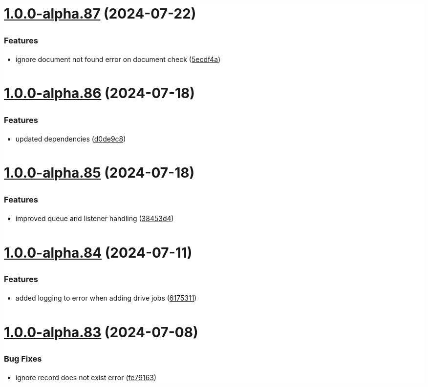 # [1.0.0-alpha.87](https://github.com/powerhouse-inc/document-drive/compare/v1.0.0-alpha.86...v1.0.0-alpha.87) (2024-07-22)


### Features

* ignore document not found error on document check ([5ecdf4a](https://github.com/powerhouse-inc/document-drive/commit/5ecdf4af2d887ed2e5a7872608849cb6b4febf3b))

# [1.0.0-alpha.86](https://github.com/powerhouse-inc/document-drive/compare/v1.0.0-alpha.85...v1.0.0-alpha.86) (2024-07-18)


### Features

* updated dependencies ([d0de9c8](https://github.com/powerhouse-inc/document-drive/commit/d0de9c8fe164f46f4455cf0def21b9d1d5501a1f))

# [1.0.0-alpha.85](https://github.com/powerhouse-inc/document-drive/compare/v1.0.0-alpha.84...v1.0.0-alpha.85) (2024-07-18)


### Features

* improved queue and listener handling ([38453d4](https://github.com/powerhouse-inc/document-drive/commit/38453d4afd4737ce213cbbd9223902002197b516))

# [1.0.0-alpha.84](https://github.com/powerhouse-inc/document-drive/compare/v1.0.0-alpha.83...v1.0.0-alpha.84) (2024-07-11)


### Features

* added logging to error when adding drive jobs ([6175311](https://github.com/powerhouse-inc/document-drive/commit/61753112c16b8c21969147018cbc4c978feb7b87))

# [1.0.0-alpha.83](https://github.com/powerhouse-inc/document-drive/compare/v1.0.0-alpha.82...v1.0.0-alpha.83) (2024-07-08)

### Bug Fixes

-   ignore record does not exist error ([fe79163](https://github.com/powerhouse-inc/document-drive/commit/fe79163c141d2ea2ab66013749bd1545fa2393c9))
